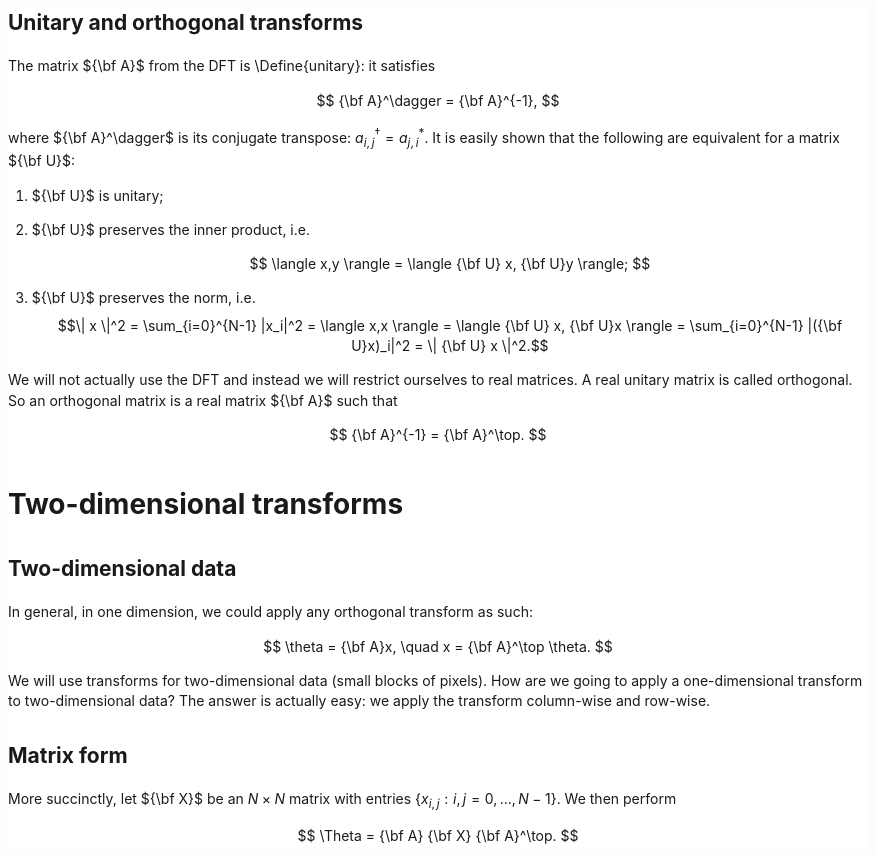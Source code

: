 ## Unitary and orthogonal transforms

The matrix ${\bf A}$ from the DFT is \Define{unitary}: it satisfies

$$
{\bf A}^\dagger = {\bf A}^{-1},
$$

where ${\bf A}^\dagger$ is its
conjugate transpose: $a^\dagger_{i,j} = a_{j,i}^*$. It is easily shown
that the following are equivalent for a matrix ${\bf U}$:

1.  ${\bf U}$ is unitary;

2.  ${\bf U}$ preserves the inner product, i.e.

    $$
    \langle x,y \rangle = \langle {\bf U} x, {\bf U}y \rangle;
    $$

3.  ${\bf U}$ preserves the norm, i.e.
    $$\| x \|^2 = \sum_{i=0}^{N-1} |x_i|^2 = \langle x,x \rangle = \langle {\bf U} x, {\bf U}x \rangle = \sum_{i=0}^{N-1} |({\bf U}x)_i|^2 = \| {\bf U} x \|^2.$$

We will not actually use the DFT and instead we will restrict ourselves
to real matrices. A real unitary matrix is called orthogonal.
So an orthogonal matrix is a real matrix ${\bf A}$ such that

$$
{\bf A}^{-1} = {\bf A}^\top.
$$

# Two-dimensional transforms

## Two-dimensional data

In general, in one dimension, we could apply any orthogonal transform as
such:

$$
\theta = {\bf A}x, \quad x = {\bf A}^\top \theta.
$$

We will use transforms for two-dimensional data (small blocks of pixels). How are we
going to apply a one-dimensional transform to two-dimensional data? The
answer is actually easy: we apply the transform column-wise and
row-wise.

## Matrix form

More succinctly, let ${\bf X}$ be an $N \times N$ matrix with entries
$\{x_{i,j} : i,j = 0, \dots, N-1\}$. We then perform

$$
\Theta = {\bf A} {\bf X} {\bf A}^\top.
$$
